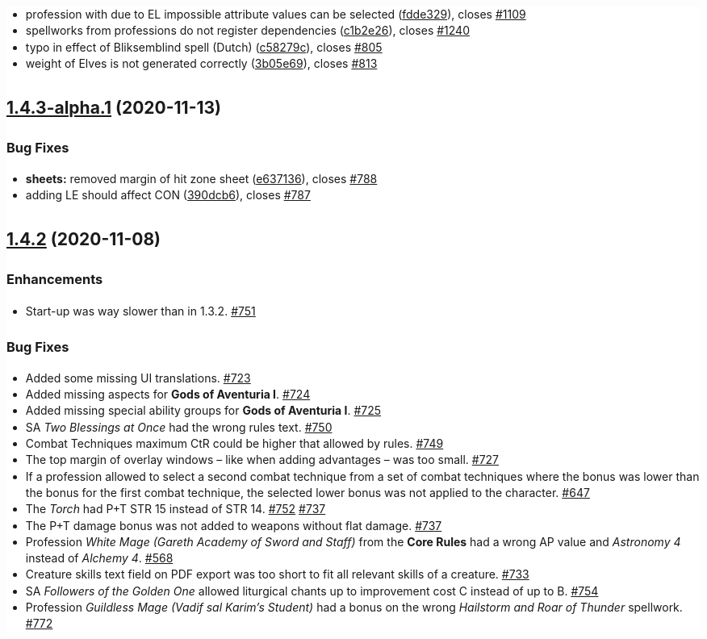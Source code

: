 * profession with due to EL impossible attribute values can be selected ([fdde329](https://github.com/elyukai/optolith-client/commit/fdde329de591319df3f6da11404dd7523d800c3e)), closes [#1109](https://github.com/elyukai/optolith-client/issues/1109)
* spellworks from professions do not register dependencies ([c1b2e26](https://github.com/elyukai/optolith-client/commit/c1b2e267cb3f02d2d18812415c39c58739ad99ec)), closes [#1240](https://github.com/elyukai/optolith-client/issues/1240)
* typo in effect of Bliksemblind spell (Dutch) ([c58279c](https://github.com/elyukai/optolith-client/commit/c58279cc95aba5506824510d83aa6ffbc410107a)), closes [#805](https://github.com/elyukai/optolith-client/issues/805)
* weight of Elves is not generated correctly ([3b05e69](https://github.com/elyukai/optolith-client/commit/3b05e69e27f7faa1634b50eb134000fe1a2c3a21)), closes [#813](https://github.com/elyukai/optolith-client/issues/813)

## [1.4.3-alpha.1](https://github.com/elyukai/optolith-client/compare/v1.4.3-alpha.0...v1.4.3-alpha.1) (2020-11-13)

### Bug Fixes

* **sheets:** removed margin of hit zone sheet ([e637136](https://github.com/elyukai/optolith-client/commit/e63713687eff9b825a79d159fb8b44dc26f64ffe)), closes [#788](https://github.com/elyukai/optolith-client/issues/788)
* adding LE should affect CON ([390dcb6](https://github.com/elyukai/optolith-client/commit/390dcb616aaa68e5b103bb49dd75d1529c4e7e3a)), closes [#787](https://github.com/elyukai/optolith-client/issues/787)

## [1.4.2](https://github.com/elyukai/optolith-client/compare/v1.4.1...v1.4.2) (2020-11-08)

### Enhancements

- Start-up was way slower than in 1.3.2. [#751](https://github.com/elyukai/optolith-client/issues/751)

### Bug Fixes

- Added some missing UI translations. [#723](https://github.com/elyukai/optolith-client/issues/723)
- Added missing aspects for **Gods of Aventuria I**. [#724](https://github.com/elyukai/optolith-client/issues/724)
- Added missing special ability groups for **Gods of Aventuria I**. [#725](https://github.com/elyukai/optolith-client/issues/725)
- SA *Two Blessings at Once* had the wrong rules text. [#750](https://github.com/elyukai/optolith-client/issues/750)
- Combat Techniques maximum CtR could be higher that allowed by rules. [#749](https://github.com/elyukai/optolith-client/issues/749)
- The top margin of overlay windows – like when adding advantages – was too small. [#727](https://github.com/elyukai/optolith-client/issues/727)
- If a profession allowed to select a second combat technique from a set of combat techniques where the bonus was lower than the bonus for the first combat technique, the selected lower bonus was not applied to the character. [#647](https://github.com/elyukai/optolith-client/issues/647)
- The *Torch* had P+T STR 15 instead of STR 14. [#752](https://github.com/elyukai/optolith-client/issues/752) [#737](https://github.com/elyukai/optolith-client/issues/737)
- The P+T damage bonus was not added to weapons without flat damage. [#737](https://github.com/elyukai/optolith-client/issues/737)
- Profession *White Mage (Gareth Academy of Sword and Staff)* from the **Core Rules** had a wrong AP value and *Astronomy 4* instead of *Alchemy 4*. [#568](https://github.com/elyukai/optolith-client/issues/568)
- Creature skills text field on PDF export was too short to fit all relevant skills of a creature. [#733](https://github.com/elyukai/optolith-client/issues/733)
- SA *Followers of the Golden One* allowed liturgical chants up to improvement cost C instead of up to B. [#754](https://github.com/elyukai/optolith-client/issues/754)
- Profession *Guildless Mage (Vadif sal Karim’s Student)* had a bonus on the wrong *Hailstorm and Roar of Thunder* spellwork. [#772](https://github.com/elyukai/optolith-client/issues/772)